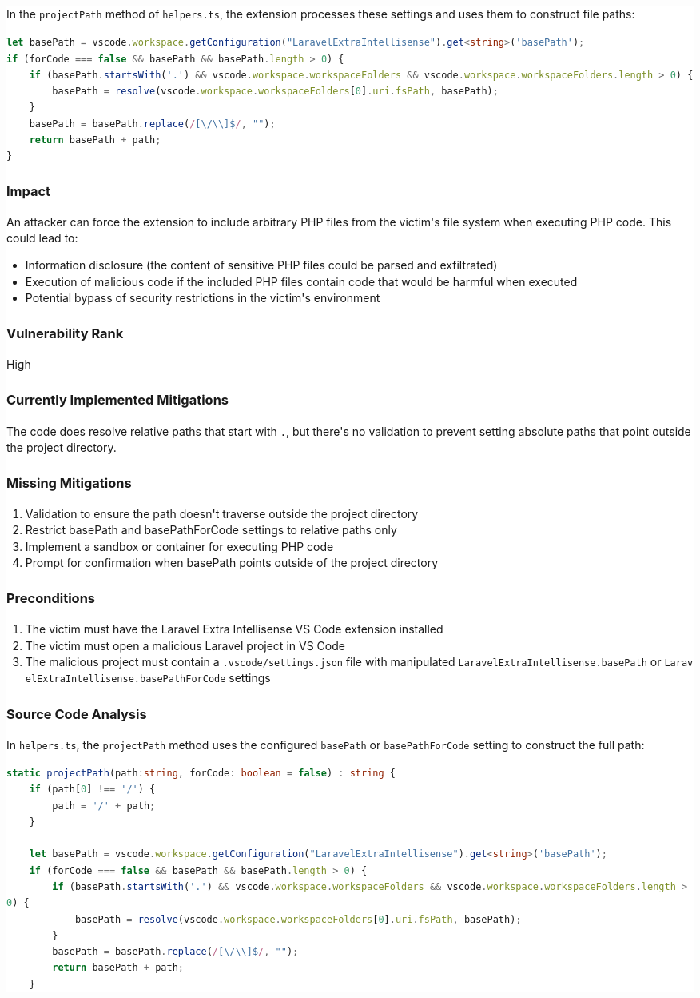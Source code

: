 In the `projectPath` method of `helpers.ts`, the extension processes these settings and uses them to construct file paths:

```typescript
let basePath = vscode.workspace.getConfiguration("LaravelExtraIntellisense").get<string>('basePath');
if (forCode === false && basePath && basePath.length > 0) {
    if (basePath.startsWith('.') && vscode.workspace.workspaceFolders && vscode.workspace.workspaceFolders.length > 0) {
        basePath = resolve(vscode.workspace.workspaceFolders[0].uri.fsPath, basePath);
    }
    basePath = basePath.replace(/[\/\\]$/, "");
    return basePath + path;
}
```

### Impact
An attacker can force the extension to include arbitrary PHP files from the victim's file system when executing PHP code. This could lead to:
- Information disclosure (the content of sensitive PHP files could be parsed and exfiltrated)
- Execution of malicious code if the included PHP files contain code that would be harmful when executed
- Potential bypass of security restrictions in the victim's environment

### Vulnerability Rank
High

### Currently Implemented Mitigations
The code does resolve relative paths that start with `.`, but there's no validation to prevent setting absolute paths that point outside the project directory.

### Missing Mitigations
1. Validation to ensure the path doesn't traverse outside the project directory
2. Restrict basePath and basePathForCode settings to relative paths only
3. Implement a sandbox or container for executing PHP code
4. Prompt for confirmation when basePath points outside of the project directory

### Preconditions
1. The victim must have the Laravel Extra Intellisense VS Code extension installed
2. The victim must open a malicious Laravel project in VS Code
3. The malicious project must contain a `.vscode/settings.json` file with manipulated `LaravelExtraIntellisense.basePath` or `LaravelExtraIntellisense.basePathForCode` settings

### Source Code Analysis
In `helpers.ts`, the `projectPath` method uses the configured `basePath` or `basePathForCode` setting to construct the full path:

```typescript
static projectPath(path:string, forCode: boolean = false) : string {
    if (path[0] !== '/') {
        path = '/' + path;
    }

    let basePath = vscode.workspace.getConfiguration("LaravelExtraIntellisense").get<string>('basePath');
    if (forCode === false && basePath && basePath.length > 0) {
        if (basePath.startsWith('.') && vscode.workspace.workspaceFolders && vscode.workspace.workspaceFolders.length > 0) {
            basePath = resolve(vscode.workspace.workspaceFolders[0].uri.fsPath, basePath);
        }
        basePath = basePath.replace(/[\/\\]$/, "");
        return basePath + path;
    }

```